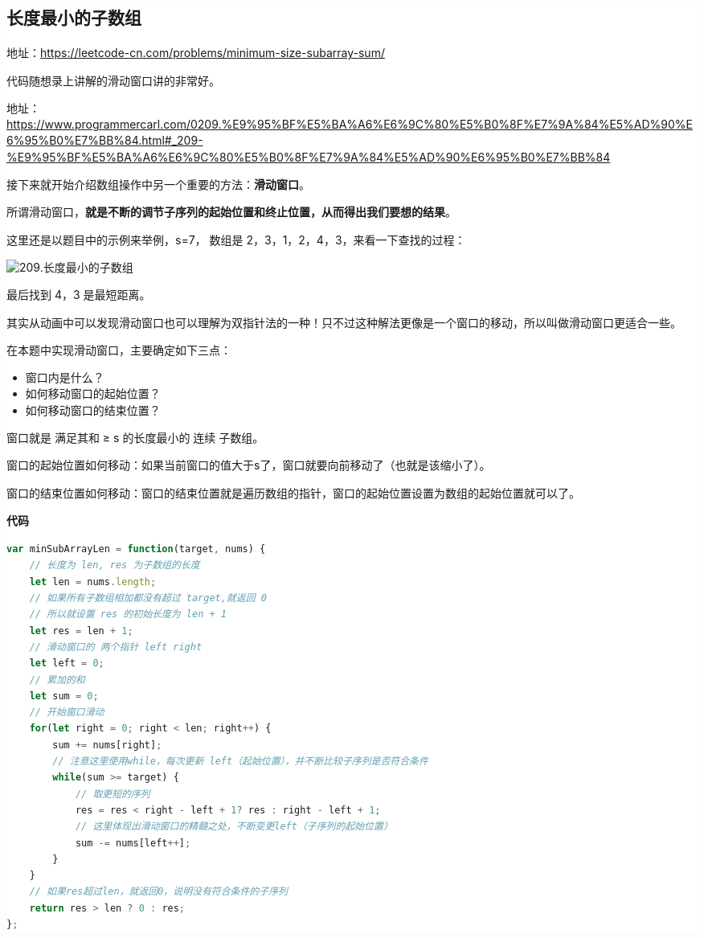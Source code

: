 

## 长度最小的子数组

地址：https://leetcode-cn.com/problems/minimum-size-subarray-sum/

代码随想录上讲解的滑动窗口讲的非常好。

地址：https://www.programmercarl.com/0209.%E9%95%BF%E5%BA%A6%E6%9C%80%E5%B0%8F%E7%9A%84%E5%AD%90%E6%95%B0%E7%BB%84.html#_209-%E9%95%BF%E5%BA%A6%E6%9C%80%E5%B0%8F%E7%9A%84%E5%AD%90%E6%95%B0%E7%BB%84

接下来就开始介绍数组操作中另一个重要的方法：**滑动窗口**。

所谓滑动窗口，**就是不断的调节子序列的起始位置和终止位置，从而得出我们要想的结果**。

这里还是以题目中的示例来举例，s=7， 数组是 2，3，1，2，4，3，来看一下查找的过程：

![209.长度最小的子数组](https://code-thinking.cdn.bcebos.com/gifs/209.%E9%95%BF%E5%BA%A6%E6%9C%80%E5%B0%8F%E7%9A%84%E5%AD%90%E6%95%B0%E7%BB%84.gif)

最后找到 4，3 是最短距离。

其实从动画中可以发现滑动窗口也可以理解为双指针法的一种！只不过这种解法更像是一个窗口的移动，所以叫做滑动窗口更适合一些。

在本题中实现滑动窗口，主要确定如下三点：

- 窗口内是什么？
- 如何移动窗口的起始位置？
- 如何移动窗口的结束位置？

窗口就是 满足其和 ≥ s 的长度最小的 连续 子数组。

窗口的起始位置如何移动：如果当前窗口的值大于s了，窗口就要向前移动了（也就是该缩小了）。

窗口的结束位置如何移动：窗口的结束位置就是遍历数组的指针，窗口的起始位置设置为数组的起始位置就可以了。

**代码**

```js
var minSubArrayLen = function(target, nums) {
    // 长度为 len, res 为子数组的长度
    let len = nums.length;
    // 如果所有子数组相加都没有超过 target,就返回 0
    // 所以就设置 res 的初始长度为 len + 1
    let res = len + 1;
    // 滑动窗口的 两个指针 left right
    let left = 0;
    // 累加的和
    let sum = 0;
    // 开始窗口滑动
    for(let right = 0; right < len; right++) {
        sum += nums[right];
        // 注意这里使用while，每次更新 left（起始位置），并不断比较子序列是否符合条件
        while(sum >= target) {
            // 取更短的序列
            res = res < right - left + 1? res : right - left + 1;
            // 这里体现出滑动窗口的精髓之处，不断变更left（子序列的起始位置）
            sum -= nums[left++];
        }
    }
    // 如果res超过len，就返回0，说明没有符合条件的子序列
    return res > len ? 0 : res;
};
```
